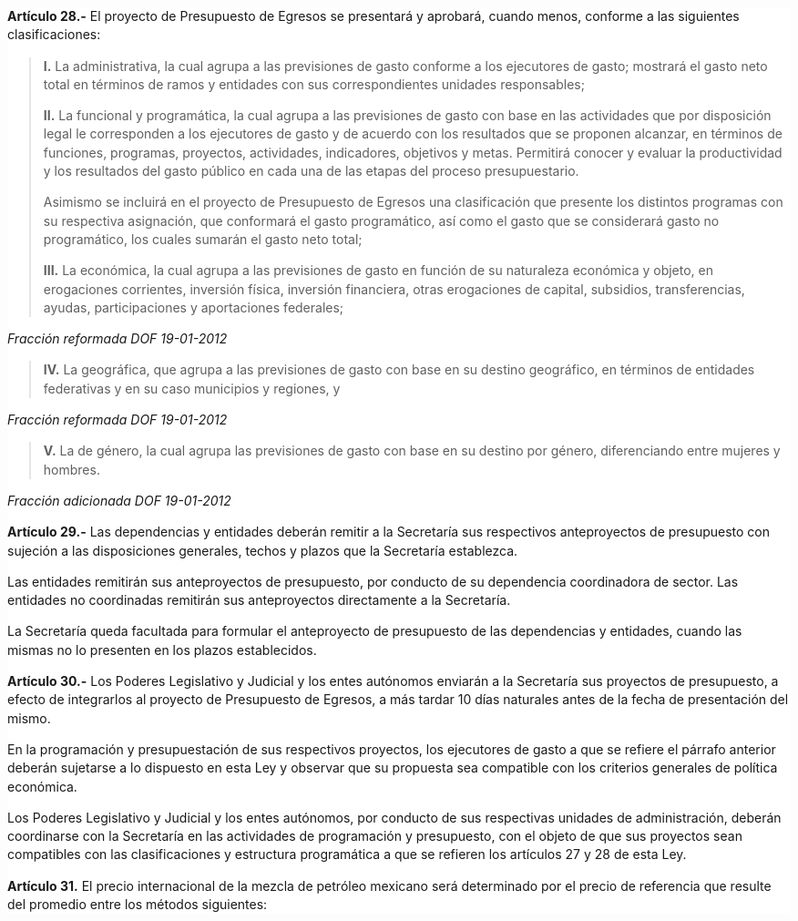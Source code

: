 **Artículo 28.-** El proyecto de Presupuesto de Egresos se presentará y aprobará, cuando menos, conforme a las siguientes clasificaciones:

> **I.** La administrativa, la cual agrupa a las previsiones de gasto conforme a los ejecutores de gasto; mostrará el gasto neto total en términos de ramos y entidades con sus correspondientes unidades responsables;
>
> **II.** La funcional y programática, la cual agrupa a las previsiones de gasto con base en las actividades que por disposición legal le corresponden a los ejecutores de gasto y de acuerdo con los resultados que se proponen alcanzar, en términos de funciones, programas, proyectos, actividades, indicadores, objetivos y metas. Permitirá conocer y evaluar la productividad y los resultados del gasto público en cada una de las etapas del proceso presupuestario.
>
> Asimismo se incluirá en el proyecto de Presupuesto de Egresos una clasificación que presente los distintos programas con su respectiva asignación, que conformará el gasto programático, así como el gasto que se considerará gasto no programático, los cuales sumarán el gasto neto total;
>
> **III.** La económica, la cual agrupa a las previsiones de gasto en función de su naturaleza económica y objeto, en erogaciones corrientes, inversión física, inversión financiera, otras erogaciones de capital, subsidios, transferencias, ayudas, participaciones y aportaciones federales;

*Fracción reformada DOF 19-01-2012*

> **IV.** La geográfica, que agrupa a las previsiones de gasto con base en su destino geográfico, en términos de entidades federativas y en su caso municipios y regiones, y

*Fracción reformada DOF 19-01-2012*

> **V.** La de género, la cual agrupa las previsiones de gasto con base en su destino por género, diferenciando entre mujeres y hombres.

*Fracción adicionada DOF 19-01-2012*

**Artículo 29.-** Las dependencias y entidades deberán remitir a la Secretaría sus respectivos anteproyectos de presupuesto con sujeción a las disposiciones generales, techos y plazos que la Secretaría establezca.

Las entidades remitirán sus anteproyectos de presupuesto, por conducto de su dependencia coordinadora de sector. Las entidades no coordinadas remitirán sus anteproyectos directamente a la Secretaría.

La Secretaría queda facultada para formular el anteproyecto de presupuesto de las dependencias y entidades, cuando las mismas no lo presenten en los plazos establecidos.

**Artículo 30.-** Los Poderes Legislativo y Judicial y los entes autónomos enviarán a la Secretaría sus proyectos de presupuesto, a efecto de integrarlos al proyecto de Presupuesto de Egresos, a más tardar 10 días naturales antes de la fecha de presentación del mismo.

En la programación y presupuestación de sus respectivos proyectos, los ejecutores de gasto a que se refiere el párrafo anterior deberán sujetarse a lo dispuesto en esta Ley y observar que su propuesta sea compatible con los criterios generales de política económica.

Los Poderes Legislativo y Judicial y los entes autónomos, por conducto de sus respectivas unidades de administración, deberán coordinarse con la Secretaría en las actividades de programación y presupuesto, con el objeto de que sus proyectos sean compatibles con las clasificaciones y estructura programática a que se refieren los artículos 27 y 28 de esta Ley.

**Artículo 31.** El precio internacional de la mezcla de petróleo mexicano será determinado por el precio de referencia que resulte del promedio entre los métodos siguientes:
